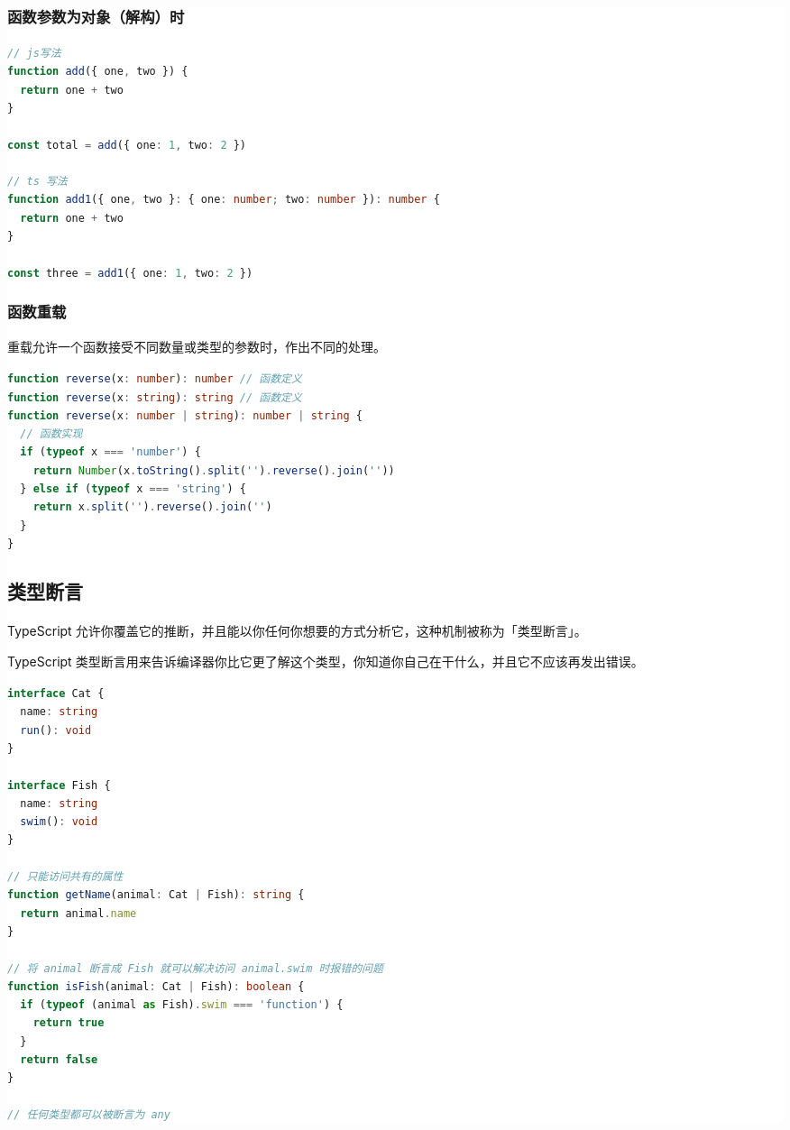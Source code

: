 ### 函数参数为对象（解构）时

```typescript
// js写法
function add({ one, two }) {
  return one + two
}

const total = add({ one: 1, two: 2 })

// ts 写法
function add1({ one, two }: { one: number; two: number }): number {
  return one + two
}

const three = add1({ one: 1, two: 2 })
```

### 函数重载

重载允许一个函数接受不同数量或类型的参数时，作出不同的处理。

```typescript
function reverse(x: number): number // 函数定义
function reverse(x: string): string // 函数定义
function reverse(x: number | string): number | string {
  // 函数实现
  if (typeof x === 'number') {
    return Number(x.toString().split('').reverse().join(''))
  } else if (typeof x === 'string') {
    return x.split('').reverse().join('')
  }
}
```

## 类型断言

TypeScript 允许你覆盖它的推断，并且能以你任何你想要的方式分析它，这种机制被称为「类型断言」。

TypeScript 类型断言用来告诉编译器你比它更了解这个类型，你知道你自己在干什么，并且它不应该再发出错误。

```typescript
interface Cat {
  name: string
  run(): void
}

interface Fish {
  name: string
  swim(): void
}

// 只能访问共有的属性
function getName(animal: Cat | Fish): string {
  return animal.name
}

// 将 animal 断言成 Fish 就可以解决访问 animal.swim 时报错的问题
function isFish(animal: Cat | Fish): boolean {
  if (typeof (animal as Fish).swim === 'function') {
    return true
  }
  return false
}

// 任何类型都可以被断言为 any
```